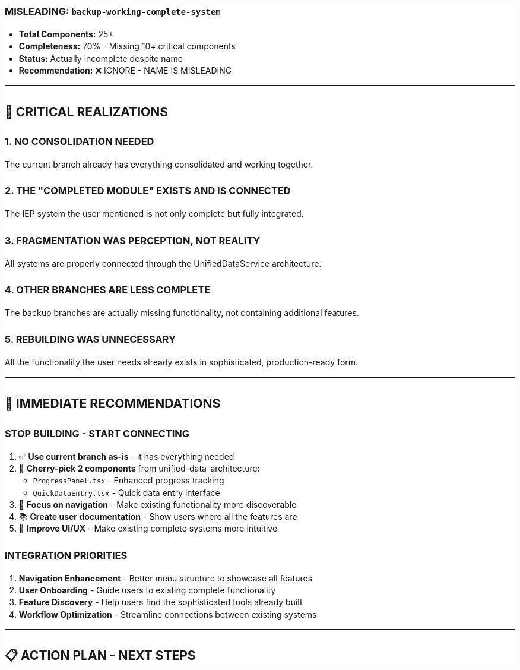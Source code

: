 ### **MISLEADING: `backup-working-complete-system`**
- **Total Components:** 25+
- **Completeness:** 70% - Missing 10+ critical components
- **Status:** Actually incomplete despite name
- **Recommendation:** ❌ IGNORE - NAME IS MISLEADING

---

## 🎯 **CRITICAL REALIZATIONS**

### **1. NO CONSOLIDATION NEEDED**
The current branch already has everything consolidated and working together.

### **2. THE "COMPLETED MODULE" EXISTS AND IS CONNECTED**
The IEP system the user mentioned is not only complete but fully integrated.

### **3. FRAGMENTATION WAS PERCEPTION, NOT REALITY**
All systems are properly connected through the UnifiedDataService architecture.

### **4. OTHER BRANCHES ARE LESS COMPLETE**
The backup branches are actually missing functionality, not containing additional features.

### **5. REBUILDING WAS UNNECESSARY**
All the functionality the user needs already exists in sophisticated, production-ready form.

---

## 🚀 **IMMEDIATE RECOMMENDATIONS**

### **STOP BUILDING - START CONNECTING**
1. ✅ **Use current branch as-is** - it has everything needed
2. 🔄 **Cherry-pick 2 components** from unified-data-architecture:
   - `ProgressPanel.tsx` - Enhanced progress tracking
   - `QuickDataEntry.tsx` - Quick data entry interface
3. 🔗 **Focus on navigation** - Make existing functionality more discoverable
4. 📚 **Create user documentation** - Show users where all the features are
5. 🎯 **Improve UI/UX** - Make existing complete systems more intuitive

### **INTEGRATION PRIORITIES**
1. **Navigation Enhancement** - Better menu structure to showcase all features
2. **User Onboarding** - Guide users to existing complete functionality
3. **Feature Discovery** - Help users find the sophisticated tools already built
4. **Workflow Optimization** - Streamline connections between existing systems

---

## 📋 **ACTION PLAN - NEXT STEPS**
